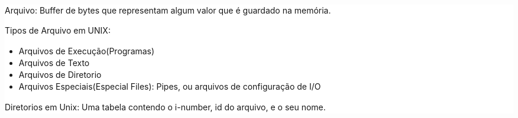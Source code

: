 Arquivo: Buffer de bytes que representam algum valor que é guardado na memória.

Tipos de Arquivo em UNIX:

- Arquivos de Execução(Programas)
- Arquivos de Texto
- Arquivos de Diretorio
- Arquivos Especiais(Especial Files): Pipes, ou arquivos de configuração de I/O

Diretorios em Unix: Uma tabela contendo o i-number, id do arquivo, e o seu nome.
